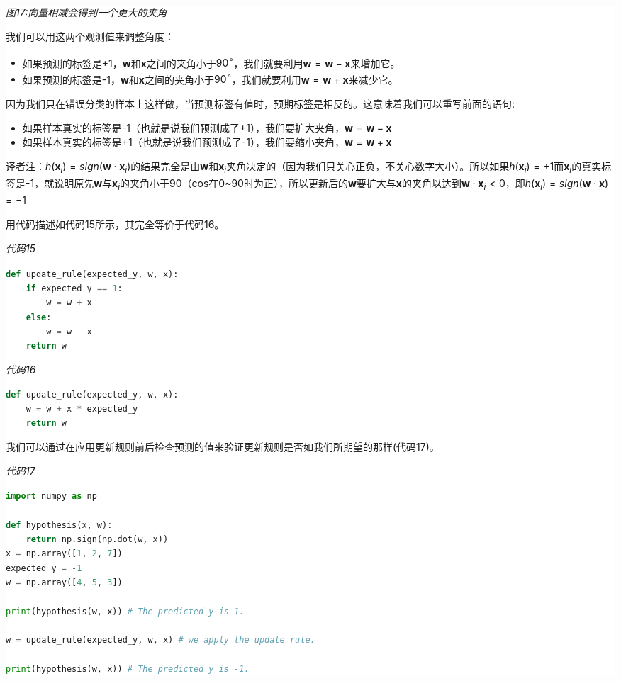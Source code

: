 *图17:向量相减会得到一个更大的夹角*

我们可以用这两个观测值来调整角度：

* 如果预测的标签是+1，$\mathbf{w}$和$\mathbf{x}$之间的夹角小于$90^{\circ}$，我们就要利用$\mathbf{w}=\mathbf{w}-\mathbf{x}$来增加它。
* 如果预测的标签是-1，$\mathbf{w}$和$\mathbf{x}$之间的夹角小于$90^{\circ}$，我们就要利用$\mathbf{w}=\mathbf{w}+\mathbf{x}$来减少它。

因为我们只在错误分类的样本上这样做，当预测标签有值时，预期标签是相反的。这意味着我们可以重写前面的语句:

* 如果样本真实的标签是-1（也就是说我们预测成了+1），我们要扩大夹角，$\mathbf{w}=\mathbf{w}-\mathbf{x}$
* 如果样本真实的标签是+1（也就是说我们预测成了-1），我们要缩小夹角，$\mathbf{w}=\mathbf{w}+\mathbf{x}$

译者注：$h(\mathbf{x}_i)=sign(\mathbf{w} \cdot \mathbf{x}_i)$的结果完全是由$\mathbf{w}$和$\mathbf{x}_i$夹角决定的（因为我们只关心正负，不关心数字大小）。所以如果$h(\mathbf{x}_i)=+1$而$\mathbf{x}_i$的真实标签是-1，就说明原先$\mathbf{w}$与$\mathbf{x}_i$的夹角小于90（cos在0~90时为正），所以更新后的$\mathbf{w}$要扩大与$\mathbf{x}$的夹角以达到$\mathbf{w}\cdot\mathbf{x}_i<0$，即$h(\mathbf{x}_i)=sign(\mathbf{w} \cdot \mathbf{x})=-1$

用代码描述如代码15所示，其完全等价于代码16。

*代码15*

```python
def update_rule(expected_y, w, x): 
    if expected_y == 1:
        w = w + x 
    else: 
        w = w - x 
    return w
```

*代码16*

```python
def update_rule(expected_y, w, x):
    w = w + x * expected_y 
    return w
```

我们可以通过在应用更新规则前后检查预测的值来验证更新规则是否如我们所期望的那样(代码17)。


*代码17*

```python
import numpy as np 

def hypothesis(x, w): 
    return np.sign(np.dot(w, x)) 
x = np.array([1, 2, 7]) 
expected_y = -1 
w = np.array([4, 5, 3]) 

print(hypothesis(w, x)) # The predicted y is 1. 

w = update_rule(expected_y, w, x) # we apply the update rule. 

print(hypothesis(w, x)) # The predicted y is -1.
```
